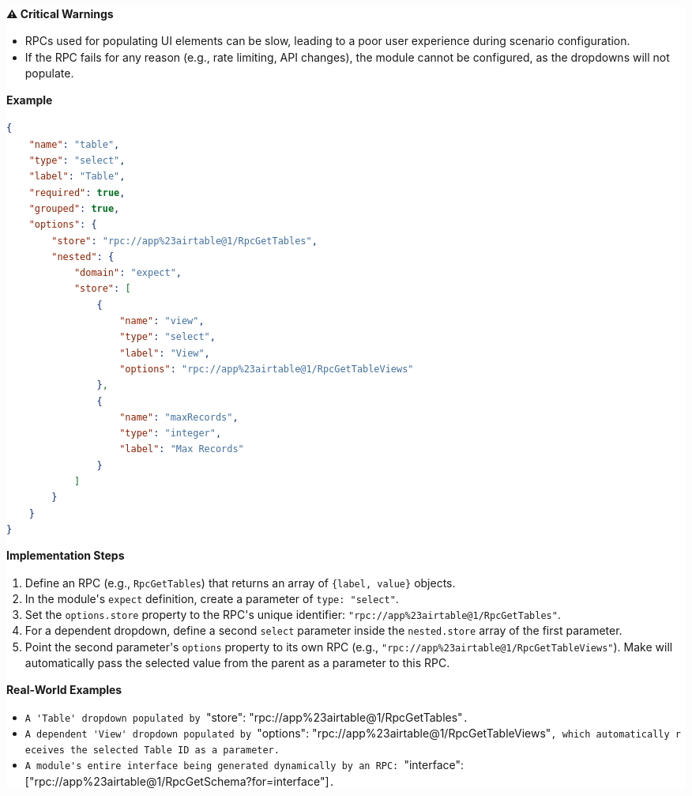 **⚠️ Critical Warnings**
- RPCs used for populating UI elements can be slow, leading to a poor user experience during scenario configuration.
- If the RPC fails for any reason (e.g., rate limiting, API changes), the module cannot be configured, as the dropdowns will not populate.

**Example**
```json
{
    "name": "table",
    "type": "select",
    "label": "Table",
    "required": true,
    "grouped": true,
    "options": {
        "store": "rpc://app%23airtable@1/RpcGetTables",
        "nested": {
            "domain": "expect",
            "store": [
                {
                    "name": "view",
                    "type": "select",
                    "label": "View",
                    "options": "rpc://app%23airtable@1/RpcGetTableViews"
                },
                {
                    "name": "maxRecords",
                    "type": "integer",
                    "label": "Max Records"
                }
            ]
        }
    }
}
```

**Implementation Steps**
1. Define an RPC (e.g., `RpcGetTables`) that returns an array of `{label, value}` objects.
2. In the module's `expect` definition, create a parameter of `type: "select"`.
3. Set the `options.store` property to the RPC's unique identifier: `"rpc://app%23airtable@1/RpcGetTables"`.
4. For a dependent dropdown, define a second `select` parameter inside the `nested.store` array of the first parameter.
5. Point the second parameter's `options` property to its own RPC (e.g., `"rpc://app%23airtable@1/RpcGetTableViews"`). Make will automatically pass the selected value from the parent as a parameter to this RPC.

**Real-World Examples**
- `A 'Table' dropdown populated by `"store": "rpc://app%23airtable@1/RpcGetTables"`.`
- `A dependent 'View' dropdown populated by `"options": "rpc://app%23airtable@1/RpcGetTableViews"`, which automatically receives the selected Table ID as a parameter.`
- `A module's entire interface being generated dynamically by an RPC: `"interface": ["rpc://app%23airtable@1/RpcGetSchema?for=interface"]`.`
